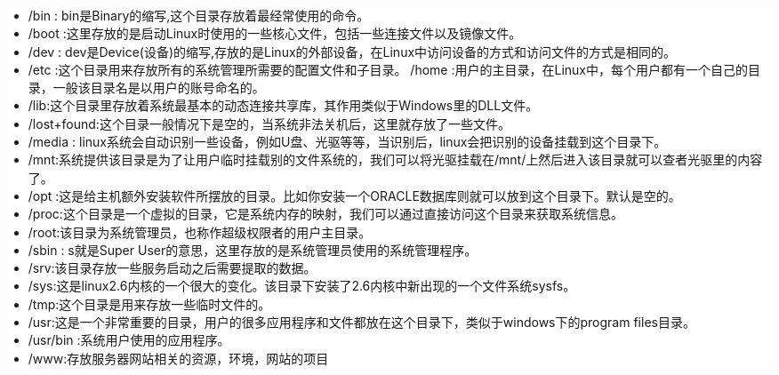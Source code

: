 - /bin : bin是Binary的缩写,这个目录存放着最经常使用的命令。
- /boot :这里存放的是启动Linux时使用的一些核心文件，包括一些连接文件以及镜像文件。
- /dev : dev是Device(设备)的缩写,存放的是Linux的外部设备，在Linux中访问设备的方式和访问文件的方式是相同的。
- /etc :这个目录用来存放所有的系统管理所需要的配置文件和子目录。
  /home :用户的主目录，在Linux中，每个用户都有一个自己的目录，一般该目录名是以用户的账号命名的。
- /lib:这个目录里存放着系统最基本的动态连接共享库，其作用类似于Windows里的DLL文件。
- /lost+found:这个目录一般情况下是空的，当系统非法关机后，这里就存放了一些文件。
- /media : linux系统会自动识别一些设备，例如U盘、光驱等等，当识别后，linux会把识别的设备挂载到这个目录下。
- /mnt:系统提供该目录是为了让用户临时挂载别的文件系统的，我们可以将光驱挂载在/mnt/上然后进入该目录就可以查者光驱里的内容了。
- /opt :这是给主机额外安装软件所摆放的目录。比如你安装一个ORACLE数据库则就可以放到这个目录下。默认是空的。
- /proc:这个目录是一个虚拟的目录，它是系统内存的映射，我们可以通过直接访问这个目录来获取系统信息。
- /root:该目录为系统管理员，也称作超级权限者的用户主目录。
- /sbin : s就是Super User的意思，这里存放的是系统管理员使用的系统管理程序。
- /srv:该目录存放一些服务启动之后需要提取的数据。
- /sys:这是linux2.6内核的一个很大的变化。该目录下安装了2.6内核中新出现的一个文件系统sysfs。
- /tmp:这个目录是用来存放一些临时文件的。
- /usr:这是一个非常重要的目录，用户的很多应用程序和文件都放在这个目录下，类似于windows下的program files目录。
- /usr/bin :系统用户使用的应用程序。
- /www:存放服务器网站相关的资源，环境，网站的项目